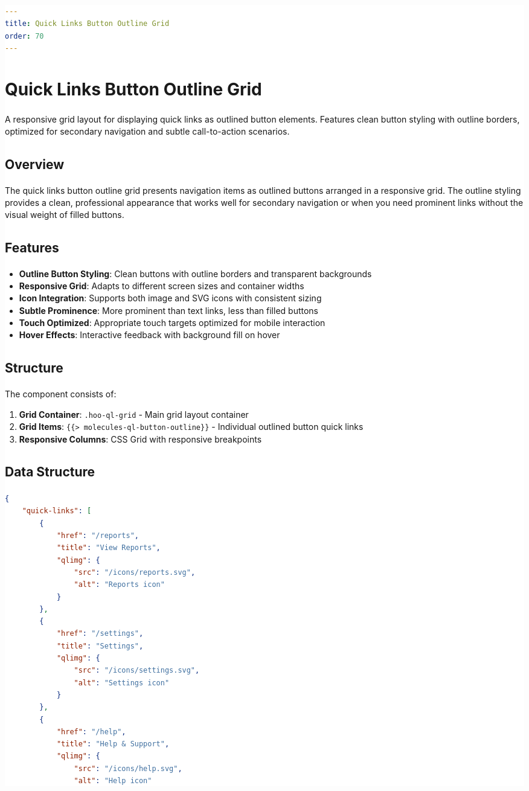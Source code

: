 ```yaml
---
title: Quick Links Button Outline Grid
order: 70
---
```


# Quick Links Button Outline Grid

A responsive grid layout for displaying quick links as outlined button elements. Features clean button styling with outline borders, optimized for secondary navigation and subtle call-to-action scenarios.

## Overview

The quick links button outline grid presents navigation items as outlined buttons arranged in a responsive grid. The outline styling provides a clean, professional appearance that works well for secondary navigation or when you need prominent links without the visual weight of filled buttons.

## Features

- **Outline Button Styling**: Clean buttons with outline borders and transparent backgrounds
- **Responsive Grid**: Adapts to different screen sizes and container widths
- **Icon Integration**: Supports both image and SVG icons with consistent sizing
- **Subtle Prominence**: More prominent than text links, less than filled buttons
- **Touch Optimized**: Appropriate touch targets optimized for mobile interaction
- **Hover Effects**: Interactive feedback with background fill on hover

## Structure

The component consists of:
1. **Grid Container**: `.hoo-ql-grid` - Main grid layout container
2. **Grid Items**: `{{> molecules-ql-button-outline}}` - Individual outlined button quick links
3. **Responsive Columns**: CSS Grid with responsive breakpoints

## Data Structure

```json
{
    "quick-links": [
        {
            "href": "/reports",
            "title": "View Reports",
            "qlimg": {
                "src": "/icons/reports.svg",
                "alt": "Reports icon"
            }
        },
        {
            "href": "/settings",
            "title": "Settings",
            "qlimg": {
                "src": "/icons/settings.svg",
                "alt": "Settings icon"
            }
        },
        {
            "href": "/help",
            "title": "Help & Support",
            "qlimg": {
                "src": "/icons/help.svg",
                "alt": "Help icon"
```